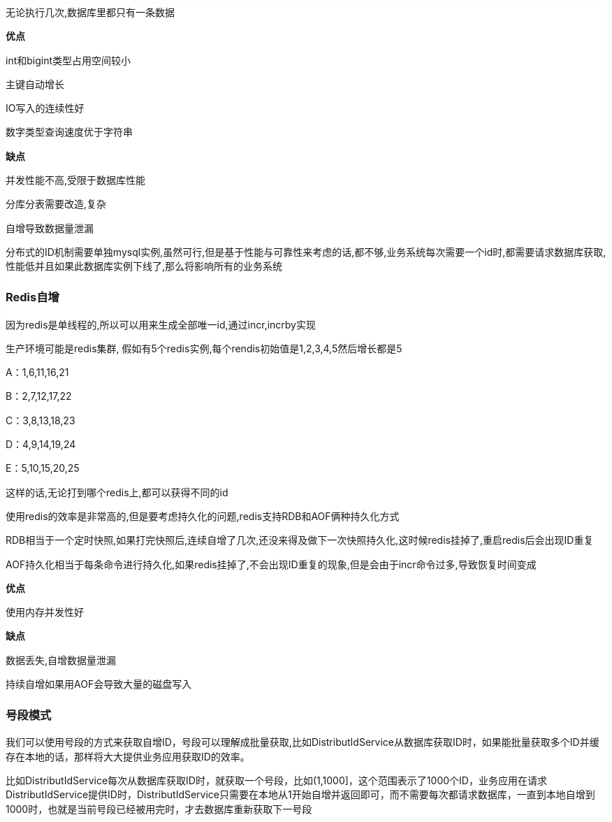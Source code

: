 无论执行几次,数据库里都只有一条数据

**优点**

int和bigint类型占用空间较小

主键自动增长

IO写入的连续性好

数字类型查询速度优于字符串

**缺点**

并发性能不高,受限于数据库性能

分库分表需要改造,复杂

自增导致数据量泄漏

分布式的ID机制需要单独mysql实例,虽然可行,但是基于性能与可靠性来考虑的话,都不够,业务系统每次需要一个id时,都需要请求数据库获取,性能低并且如果此数据库实例下线了,那么将影响所有的业务系统

### **Redis自增**

因为redis是单线程的,所以可以用来生成全部唯一id,通过incr,incrby实现

生产环境可能是redis集群, 假如有5个redis实例,每个rendis初始值是1,2,3,4,5然后增长都是5

A：1,6,11,16,21

B：2,7,12,17,22

C：3,8,13,18,23

D：4,9,14,19,24

E：5,10,15,20,25

这样的话,无论打到哪个redis上,都可以获得不同的id

使用redis的效率是非常高的,但是要考虑持久化的问题,redis支持RDB和AOF俩种持久化方式

RDB相当于一个定时快照,如果打完快照后,连续自增了几次,还没来得及做下一次快照持久化,这时候redis挂掉了,重启redis后会出现ID重复

AOF持久化相当于每条命令进行持久化,如果redis挂掉了,不会出现ID重复的现象,但是会由于incr命令过多,导致恢复时间变成

**优点**

使用内存并发性好

**缺点**

数据丢失,自增数据量泄漏

持续自增如果用AOF会导致大量的磁盘写入

### **号段模式**

我们可以使用号段的方式来获取自增ID，号段可以理解成批量获取,比如DistributIdService从数据库获取ID时，如果能批量获取多个ID并缓存在本地的话，那样将大大提供业务应用获取ID的效率。

比如DistributIdService每次从数据库获取ID时，就获取一个号段，比如(1,1000]，这个范围表示了1000个ID，业务应用在请求DistributIdService提供ID时，DistributIdService只需要在本地从1开始自增并返回即可，而不需要每次都请求数据库，一直到本地自增到1000时，也就是当前号段已经被用完时，才去数据库重新获取下一号段
